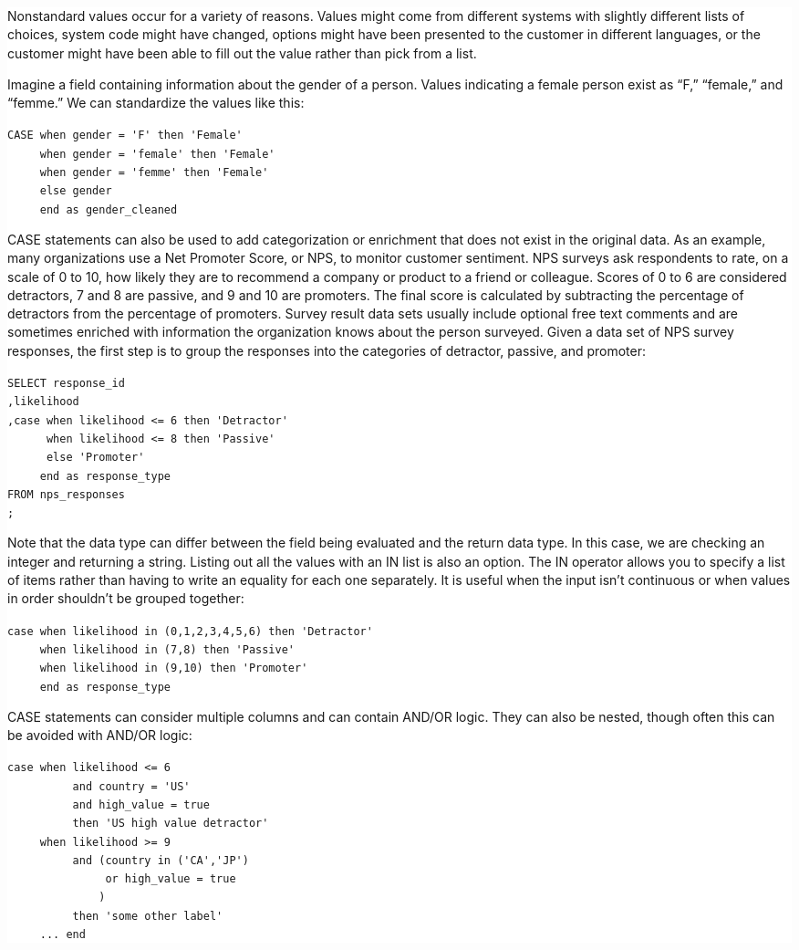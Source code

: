 Nonstandard values occur for a variety of reasons. Values might come from different systems with slightly different lists of choices, system code might have changed, options might have been presented to the customer in different languages, or the customer might have been able to fill out the value rather than pick from a list.

Imagine a field containing information about the gender of a person. Values indicating a female person exist as “F,” “female,” and “femme.” We can standardize the values like this:

```
CASE when gender = 'F' then 'Female'
     when gender = 'female' then 'Female'
     when gender = 'femme' then 'Female'
     else gender 
     end as gender_cleaned
```

CASE statements can also be used to add categorization or enrichment that does not exist in the original data. As an example, many organizations use a Net Promoter Score, or NPS, to monitor customer sentiment. NPS surveys ask respondents to rate, on a scale of 0 to 10, how likely they are to recommend a company or product to a friend or colleague. Scores of 0 to 6 are considered detractors, 7 and 8 are passive, and 9 and 10 are promoters. The final score is calculated by subtracting the percentage of detractors from the percentage of promoters. Survey result data sets usually include optional free text comments and are sometimes enriched with information the organization knows about the person surveyed. Given a data set of NPS survey responses, the first step is to group the responses into the categories of detractor, passive, and promoter:

```
SELECT response_id
,likelihood
,case when likelihood <= 6 then 'Detractor'
      when likelihood <= 8 then 'Passive'
      else 'Promoter'
     end as response_type
FROM nps_responses
;
```

Note that the data type can differ between the field being evaluated and the return data type. In this case, we are checking an integer and returning a string. Listing out all the values with an IN list is also an option. The IN operator allows you to specify a list of items rather than having to write an equality for each one separately. It is useful when the input isn’t continuous or when values in order shouldn’t be grouped together:

```
case when likelihood in (0,1,2,3,4,5,6) then 'Detractor'
     when likelihood in (7,8) then 'Passive'
     when likelihood in (9,10) then 'Promoter'
     end as response_type
```

CASE statements can consider multiple columns and can contain AND/OR logic. They can also be nested, though often this can be avoided with AND/OR logic:

```
case when likelihood <= 6 
          and country = 'US' 
          and high_value = true 
          then 'US high value detractor'
     when likelihood >= 9 
          and (country in ('CA','JP') 
               or high_value = true
              ) 
          then 'some other label'
     ... end
```
